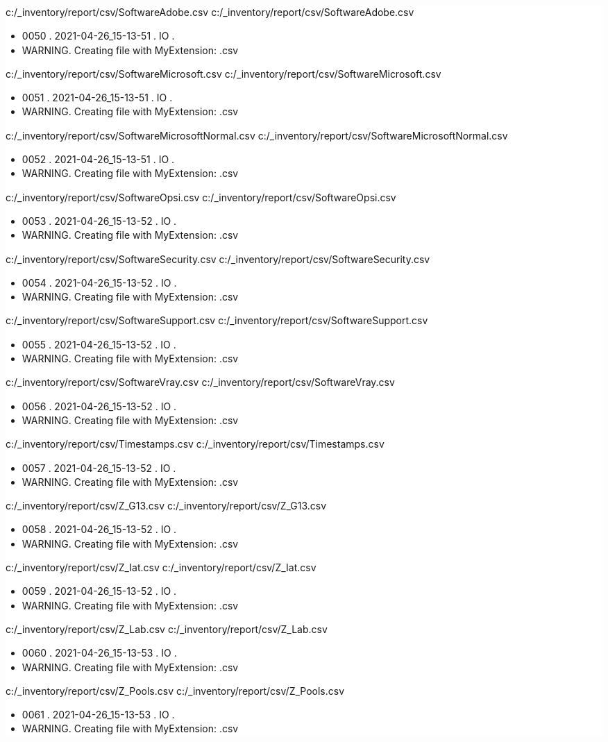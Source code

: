 c:/_inventory/report/csv/SoftwareAdobe.csv 
c:/_inventory/report/csv/SoftwareAdobe.csv 
* 0050  .  2021-04-26_15-13-51  .  IO  .  
* WARNING. Creating file with MyExtension: .csv
 
c:/_inventory/report/csv/SoftwareMicrosoft.csv 
c:/_inventory/report/csv/SoftwareMicrosoft.csv 
* 0051  .  2021-04-26_15-13-51  .  IO  .  
* WARNING. Creating file with MyExtension: .csv
 
c:/_inventory/report/csv/SoftwareMicrosoftNormal.csv 
c:/_inventory/report/csv/SoftwareMicrosoftNormal.csv 
* 0052  .  2021-04-26_15-13-51  .  IO  .  
* WARNING. Creating file with MyExtension: .csv
 
c:/_inventory/report/csv/SoftwareOpsi.csv 
c:/_inventory/report/csv/SoftwareOpsi.csv 
* 0053  .  2021-04-26_15-13-52  .  IO  .  
* WARNING. Creating file with MyExtension: .csv
 
c:/_inventory/report/csv/SoftwareSecurity.csv 
c:/_inventory/report/csv/SoftwareSecurity.csv 
* 0054  .  2021-04-26_15-13-52  .  IO  .  
* WARNING. Creating file with MyExtension: .csv
 
c:/_inventory/report/csv/SoftwareSupport.csv 
c:/_inventory/report/csv/SoftwareSupport.csv 
* 0055  .  2021-04-26_15-13-52  .  IO  .  
* WARNING. Creating file with MyExtension: .csv
 
c:/_inventory/report/csv/SoftwareVray.csv 
c:/_inventory/report/csv/SoftwareVray.csv 
* 0056  .  2021-04-26_15-13-52  .  IO  .  
* WARNING. Creating file with MyExtension: .csv
 
c:/_inventory/report/csv/Timestamps.csv 
c:/_inventory/report/csv/Timestamps.csv 
* 0057  .  2021-04-26_15-13-52  .  IO  .  
* WARNING. Creating file with MyExtension: .csv
 
c:/_inventory/report/csv/Z_G13.csv 
c:/_inventory/report/csv/Z_G13.csv 
* 0058  .  2021-04-26_15-13-52  .  IO  .  
* WARNING. Creating file with MyExtension: .csv
 
c:/_inventory/report/csv/Z_Iat.csv 
c:/_inventory/report/csv/Z_Iat.csv 
* 0059  .  2021-04-26_15-13-52  .  IO  .  
* WARNING. Creating file with MyExtension: .csv
 
c:/_inventory/report/csv/Z_Lab.csv 
c:/_inventory/report/csv/Z_Lab.csv 
* 0060  .  2021-04-26_15-13-53  .  IO  .  
* WARNING. Creating file with MyExtension: .csv
 
c:/_inventory/report/csv/Z_Pools.csv 
c:/_inventory/report/csv/Z_Pools.csv 
* 0061  .  2021-04-26_15-13-53  .  IO  .  
* WARNING. Creating file with MyExtension: .csv
 